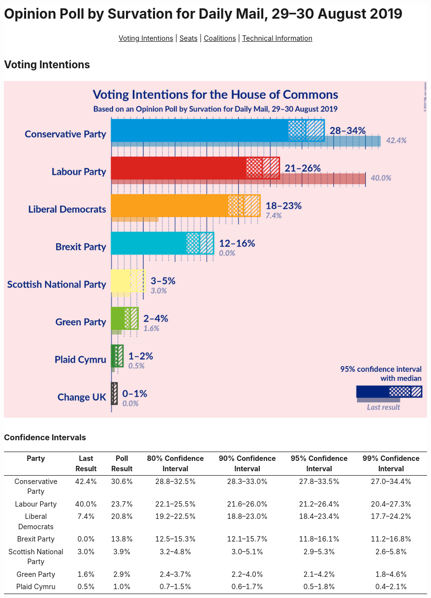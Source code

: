 # Opinion Poll by Survation for Daily Mail, 29–30 August 2019

<p align="center"><a href="#voting-intentions">Voting Intentions</a> | <a href="#seats">Seats</a> | <a href="#coalitions">Coalitions</a> | <a href="#technical-information">Technical Information</a></p>

## Voting Intentions

![Graph with voting intentions not yet produced](2019-08-30-Survation.png "Voting Intentions")

### Confidence Intervals

| Party | Last Result | Poll Result | 80% Confidence Interval | 90% Confidence Interval | 95% Confidence Interval | 99% Confidence Interval |
|:-----:|:-----------:|:-----------:|:-----------------------:|:-----------------------:|:-----------------------:|:-----------------------:|
| Conservative Party | 42.4% | 30.6% | 28.8–32.5% |28.3–33.0% |27.8–33.5% |27.0–34.4% |
| Labour Party | 40.0% | 23.7% | 22.1–25.5% |21.6–26.0% |21.2–26.4% |20.4–27.3% |
| Liberal Democrats | 7.4% | 20.8% | 19.2–22.5% |18.8–23.0% |18.4–23.4% |17.7–24.2% |
| Brexit Party | 0.0% | 13.8% | 12.5–15.3% |12.1–15.7% |11.8–16.1% |11.2–16.8% |
| Scottish National Party | 3.0% | 3.9% | 3.2–4.8% |3.0–5.1% |2.9–5.3% |2.6–5.8% |
| Green Party | 1.6% | 2.9% | 2.4–3.7% |2.2–4.0% |2.1–4.2% |1.8–4.6% |
| Plaid Cymru | 0.5% | 1.0% | 0.7–1.5% |0.6–1.7% |0.5–1.8% |0.4–2.1% |